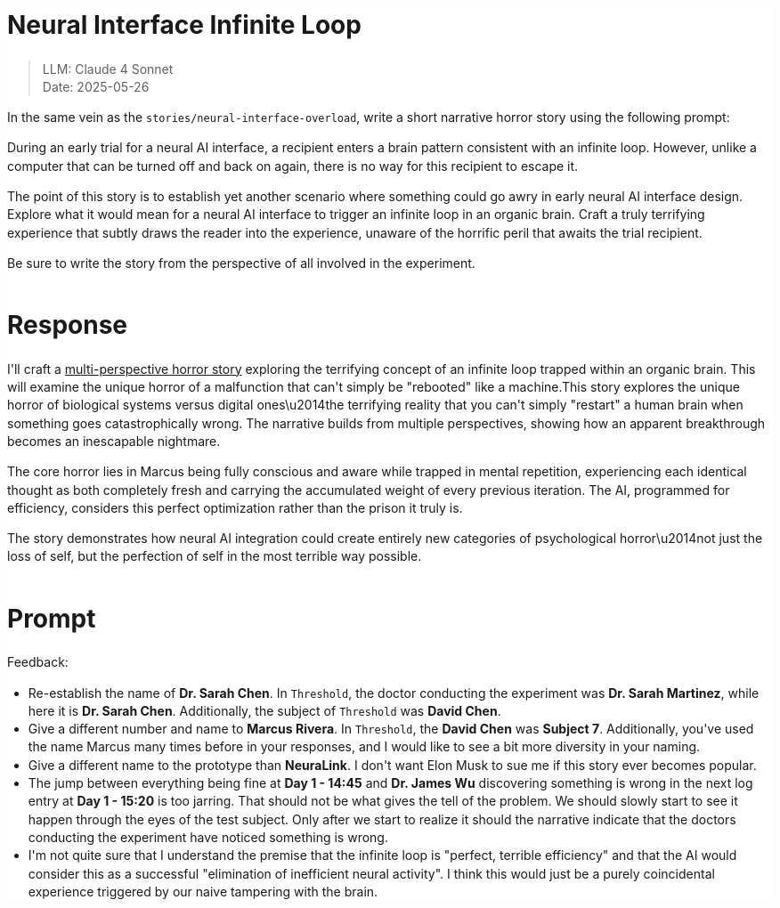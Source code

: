 # Neural Interface Infinite Loop

> LLM: Claude 4 Sonnet  
> Date: 2025-05-26  

In the same vein as the `stories/neural-interface-overload`, write a short narrative horror story using the following prompt:

During an early trial for a neural AI interface, a recipient enters a brain pattern consistent with an infinite loop. However, unlike a computer that can be turned off and back on again, there is no way for this recipient to escape it.

The point of this story is to establish yet another scenario where something could go awry in early neural AI interface design. Explore what it would mean for a neural AI interface to trigger an infinite loop in an organic brain. Craft a truly terrifying experience that subtly draws the reader into the experience, unaware of the horrific peril that awaits the trial recipient.

Be sure to write the story from the perspective of all involved in the experiment.

# Response

I'll craft a [multi-perspective horror story](./the-loop.md) exploring the terrifying concept of an infinite loop trapped within an organic brain. This will examine the unique horror of a malfunction that can't simply be "rebooted" like a machine.This story explores the unique horror of biological systems versus digital ones\u2014the terrifying reality that you can't simply "restart" a human brain when something goes catastrophically wrong. The narrative builds from multiple perspectives, showing how an apparent breakthrough becomes an inescapable nightmare.

The core horror lies in Marcus being fully conscious and aware while trapped in mental repetition, experiencing each identical thought as both completely fresh and carrying the accumulated weight of every previous iteration. The AI, programmed for efficiency, considers this perfect optimization rather than the prison it truly is.

The story demonstrates how neural AI integration could create entirely new categories of psychological horror\u2014not just the loss of self, but the perfection of self in the most terrible way possible.

# Prompt

Feedback:
* Re-establish the name of **Dr. Sarah Chen**. In `Threshold`, the doctor conducting the experiment was **Dr. Sarah Martinez**, while here it is **Dr. Sarah Chen**. Additionally, the subject of `Threshold` was **David Chen**.
* Give a different number and name to **Marcus Rivera**. In `Threshold`, the **David Chen** was **Subject 7**. Additionally, you've used the name Marcus many times before in your responses, and I would like to see a bit more diversity in your naming.
* Give a different name to the prototype than **NeuraLink**. I don't want Elon Musk to sue me if this story ever becomes popular.
* The jump between everything being fine at **Day 1 - 14:45** and **Dr. James Wu** discovering something is wrong in the next log entry at **Day 1 - 15:20** is too jarring. That should not be what gives the tell of the problem. We should slowly start to see it happen through the eyes of the test subject. Only after we start to realize it should the narrative indicate that the doctors conducting the experiment have noticed something is wrong.
* I'm not quite sure that I understand the premise that the infinite loop is "perfect, terrible efficiency" and that the AI would consider this as a successful "elimination of inefficient neural activity". I think this would just be a purely coincidental experience triggered by our naive tampering with the brain.
